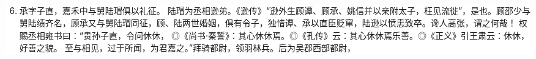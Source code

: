 6. <span id="卷五十二·吴书七·张顾诸葛步传第七-顾雍-6"></span>
承字子直，嘉禾中与舅陆瑁俱以礼征。
<span class="c1">陆瑁为丞相逊弟。《逊传》“逊外生顾谭、顾承、姚信并以亲附太子，枉见流徙”，是也。顾邵少与舅陆绩齐名，顾承又与舅陆瑁同征，顾、陆两世婚姻，俱有令子，独惜谭、承以直臣贬窜，陆逊以愤恚致卒。谗人高张，谓之何哉！</span>
权赐丞相雍书曰：“贵孙子直，令问休休，
<span class="c1">◎《尚书·秦誓》：其心休休焉。◎《孔传》云：其心休休焉乐善。◎《正义》引王肃云：休休，好善之貌。</span>
至与相见，过于所闻，为君嘉之。”拜骑都尉，领羽林兵。后为吴郡西部都尉，
